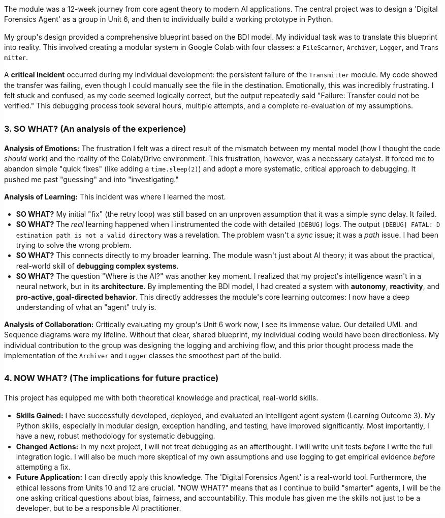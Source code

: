 The module was a 12-week journey from core agent theory to modern AI applications. The central project was to design a 'Digital Forensics Agent' as a group in Unit 6, and then to individually build a working prototype in Python.

My group's design provided a comprehensive blueprint based on the BDI model. My individual task was to translate this blueprint into reality. This involved creating a modular system in Google Colab with four classes: a `FileScanner`, `Archiver`, `Logger`, and `Transmitter`.

A **critical incident** occurred during my individual development: the persistent failure of the `Transmitter` module. My code showed the transfer was failing, even though I could manually see the file in the destination. Emotionally, this was incredibly frustrating. I felt stuck and confused, as my code seemed logically correct, but the output repeatedly said "Failure: Transfer could not be verified." This debugging process took several hours, multiple attempts, and a complete re-evaluation of my assumptions.

### 3. SO WHAT? (An analysis of the experience)

**Analysis of Emotions:** The frustration I felt was a direct result of the mismatch between my mental model (how I thought the code *should* work) and the reality of the Colab/Drive environment. This frustration, however, was a necessary catalyst. It forced me to abandon simple "quick fixes" (like adding a `time.sleep(2)`) and adopt a more systematic, critical approach to debugging. It pushed me past "guessing" and into "investigating."

**Analysis of Learning:** This incident was where I learned the most.
* **SO WHAT?** My initial "fix" (the retry loop) was still based on an unproven assumption that it was a simple sync delay. It failed.
* **SO WHAT?** The *real* learning happened when I instrumented the code with detailed `[DEBUG]` logs. The output `[DEBUG] FATAL: Destination path is not a valid directory` was a revelation. The problem wasn't a *sync* issue; it was a *path* issue. I had been trying to solve the wrong problem.
* **SO WHAT?** This connects directly to my broader learning. The module wasn't just about AI theory; it was about the practical, real-world skill of **debugging complex systems**.
* **SO WHAT?** The question "Where is the AI?" was another key moment. I realized that my project's intelligence wasn't in a neural network, but in its **architecture**. By implementing the BDI model, I had created a system with **autonomy**, **reactivity**, and **pro-active, goal-directed behavior**. This directly addresses the module's core learning outcomes: I now have a deep understanding of what an "agent" truly is.

**Analysis of Collaboration:** Critically evaluating my group's Unit 6 work now, I see its immense value. Our detailed UML and Sequence diagrams were my lifeline. Without that clear, shared blueprint, my individual coding would have been directionless. My individual contribution to the group was designing the logging and archiving flow, and this prior thought process made the implementation of the `Archiver` and `Logger` classes the smoothest part of the build.

### 4. NOW WHAT? (The implications for future practice)

This project has equipped me with both theoretical knowledge and practical, real-world skills.
* **Skills Gained:** I have successfully developed, deployed, and evaluated an intelligent agent system (Learning Outcome 3). My Python skills, especially in modular design, exception handling, and testing, have improved significantly. Most importantly, I have a new, robust methodology for systematic debugging.
* **Changed Actions:** In my next project, I will not treat debugging as an afterthought. I will write unit tests *before* I write the full integration logic. I will also be much more skeptical of my own assumptions and use logging to get empirical evidence *before* attempting a fix.
* **Future Application:** I can directly apply this knowledge. The 'Digital Forensics Agent' is a real-world tool. Furthermore, the ethical lessons from Units 10 and 12 are crucial. "NOW WHAT?" means that as I continue to build "smarter" agents, I will be the one asking critical questions about bias, fairness, and accountability. This module has given me the skills not just to be a developer, but to be a responsible AI practitioner.
